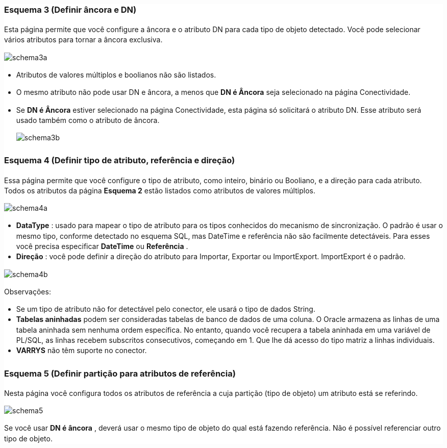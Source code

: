### <a name="schema-3-define-anchor-and-dn"></a>Esquema 3 (Definir âncora e DN)
Esta página permite que você configure a âncora e o atributo DN para cada tipo de objeto detectado. Você pode selecionar vários atributos para tornar a âncora exclusiva.

![schema3a](./media/microsoft-identity-manager-2016-connector-genericsql/schema3a.png)

* Atributos de valores múltiplos e boolianos não são listados.
* O mesmo atributo não pode usar DN e âncora, a menos que **DN é Âncora** seja selecionado na página Conectividade.
* Se **DN é Âncora** estiver selecionado na página Conectividade, esta página só solicitará o atributo DN. Esse atributo será usado também como o atributo de âncora.

  ![schema3b](./media/microsoft-identity-manager-2016-connector-genericsql/schema3b.png)

### <a name="schema-4-define-attribute-type-reference-and-direction"></a>Esquema 4 (Definir tipo de atributo, referência e direção)
Essa página permite que você configure o tipo de atributo, como inteiro, binário ou Booliano, e a direção para cada atributo. Todos os atributos da página **Esquema 2** estão listados como atributos de valores múltiplos.

![schema4a](./media/microsoft-identity-manager-2016-connector-genericsql/schema4a.png)

* **DataType** : usado para mapear o tipo de atributo para os tipos conhecidos do mecanismo de sincronização. O padrão é usar o mesmo tipo, conforme detectado no esquema SQL, mas DateTime e referência não são facilmente detectáveis. Para esses você precisa especificar **DateTime** ou **Referência** .
* **Direção** : você pode definir a direção do atributo para Importar, Exportar ou ImportExport. ImportExport é o padrão.

![schema4b](./media/microsoft-identity-manager-2016-connector-genericsql/schema4b.png)

Observações:

* Se um tipo de atributo não for detectável pelo conector, ele usará o tipo de dados String.
* **Tabelas aninhadas** podem ser consideradas tabelas de banco de dados de uma coluna. O Oracle armazena as linhas de uma tabela aninhada sem nenhuma ordem específica. No entanto, quando você recupera a tabela aninhada em uma variável de PL/SQL, as linhas recebem subscritos consecutivos, começando em 1. Que lhe dá acesso do tipo matriz a linhas individuais.
* **VARRYS** não têm suporte no conector.

### <a name="schema-5-define-partition-for-reference-attributes"></a>Esquema 5 (Definir partição para atributos de referência)
Nesta página você configura todos os atributos de referência a cuja partição (tipo de objeto) um atributo está se referindo.

![schema5](./media/microsoft-identity-manager-2016-connector-genericsql/schema5.png)

Se você usar **DN é âncora** , deverá usar o mesmo tipo de objeto do qual está fazendo referência. Não é possível referenciar outro tipo de objeto.

